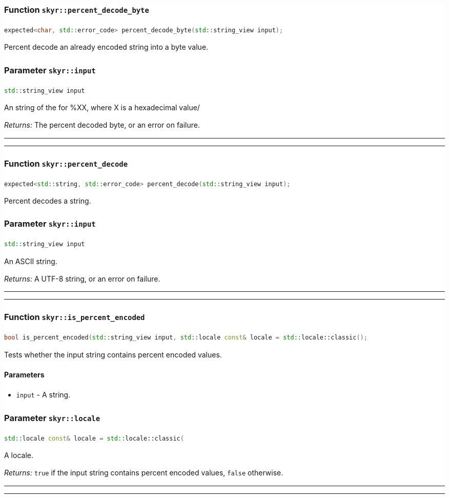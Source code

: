 ### Function `skyr::percent_decode_byte`

``` cpp
expected<char, std::error_code> percent_decode_byte(std::string_view input);
```

Percent decode an already encoded string into a byte value.

### Parameter `skyr::input`

``` cpp
std::string_view input
```

An string of the for %XX, where X is a hexadecimal value/

*Returns:* The percent decoded byte, or an error on failure.

-----

-----

### Function `skyr::percent_decode`

``` cpp
expected<std::string, std::error_code> percent_decode(std::string_view input);
```

Percent decodes a string.

### Parameter `skyr::input`

``` cpp
std::string_view input
```

An ASCII string.

*Returns:* A UTF-8 string, or an error on failure.

-----

-----

### Function `skyr::is_percent_encoded`

``` cpp
bool is_percent_encoded(std::string_view input, std::locale const& locale = std::locale::classic();
```

Tests whether the input string contains percent encoded values.

#### Parameters

  - `input` - A string.

### Parameter `skyr::locale`

``` cpp
std::locale const& locale = std::locale::classic(
```

A locale.

*Returns:* `true` if the input string contains percent encoded values, `false` otherwise.

-----

-----
